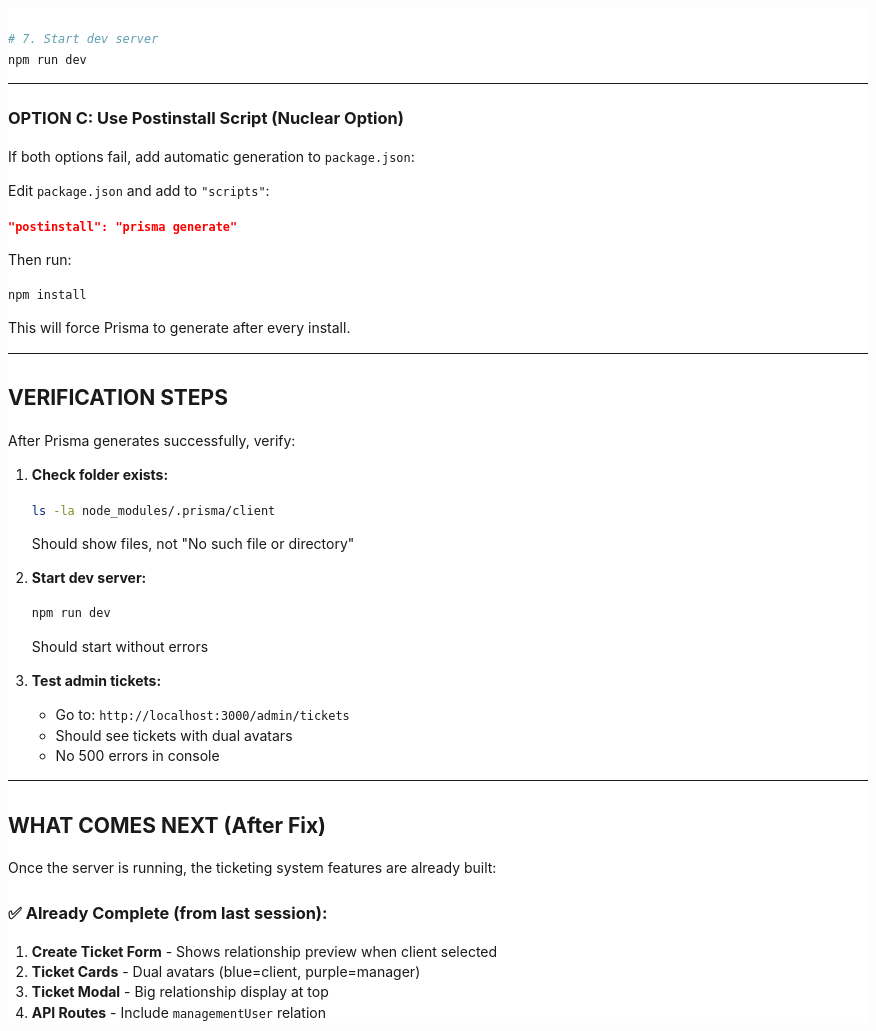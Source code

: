 ```bash

# 7. Start dev server
npm run dev
```

---

### **OPTION C: Use Postinstall Script (Nuclear Option)**

If both options fail, add automatic generation to `package.json`:

Edit `package.json` and add to `"scripts"`:
```json
"postinstall": "prisma generate"
```

Then run:
```bash
npm install
```

This will force Prisma to generate after every install.

---

## VERIFICATION STEPS

After Prisma generates successfully, verify:

1. **Check folder exists:**
   ```bash
   ls -la node_modules/.prisma/client
   ```
   Should show files, not "No such file or directory"

2. **Start dev server:**
   ```bash
   npm run dev
   ```
   Should start without errors

3. **Test admin tickets:**
   - Go to: `http://localhost:3000/admin/tickets`
   - Should see tickets with dual avatars
   - No 500 errors in console

---

## WHAT COMES NEXT (After Fix)

Once the server is running, the ticketing system features are already built:

### ✅ Already Complete (from last session):
1. **Create Ticket Form** - Shows relationship preview when client selected
2. **Ticket Cards** - Dual avatars (blue=client, purple=manager)
3. **Ticket Modal** - Big relationship display at top
4. **API Routes** - Include `managementUser` relation
